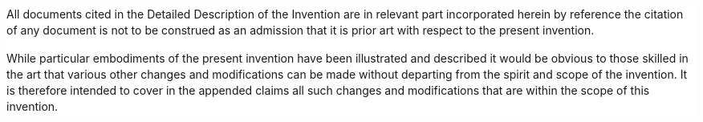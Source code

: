 All documents cited in the Detailed Description of the Invention are in relevant part incorporated herein by reference the citation of any document is not to be construed as an admission that it is prior art with respect to the present invention.

While particular embodiments of the present invention have been illustrated and described it would be obvious to those skilled in the art that various other changes and modifications can be made without departing from the spirit and scope of the invention. It is therefore intended to cover in the appended claims all such changes and modifications that are within the scope of this invention.

